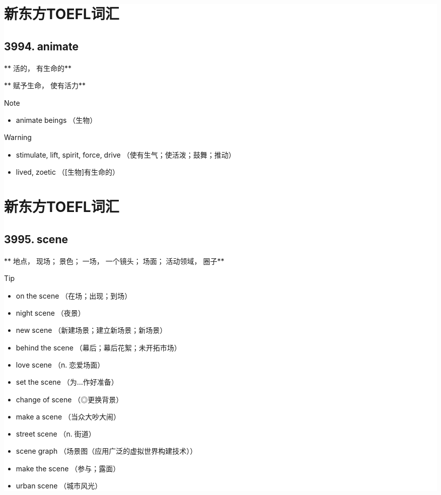 # 新东方TOEFL词汇

## 3994. animate

** 活的， 有生命的**

** 赋予生命， 使有活力**

> [!NOTE]
>
> - animate beings （生物）
>

> [!WARNING]
>
> - stimulate, lift, spirit, force, drive （使有生气；使活泼；鼓舞；推动）
>
> - lived, zoetic （[生物]有生命的）
>

# 新东方TOEFL词汇

## 3995. scene

** 地点， 现场； 景色； 一场， 一个镜头； 场面； 活动领域， 圈子**

> [!TIP]
>
> - on the scene （在场；出现；到场）
>
> - night scene （夜景）
>
> - new scene （新建场景；建立新场景；新场景）
>
> - behind the scene （幕后；幕后花絮；未开拓市场）
>
> - love scene （n. 恋爱场面）
>
> - set the scene （为…作好准备）
>
> - change of scene （◎更换背景）
>
> - make a scene （当众大吵大闹）
>
> - street scene （n. 街道）
>
> - scene graph （场景图（应用广泛的虚拟世界构建技术））
>
> - make the scene （参与；露面）
>
> - urban scene （城市风光）
>
